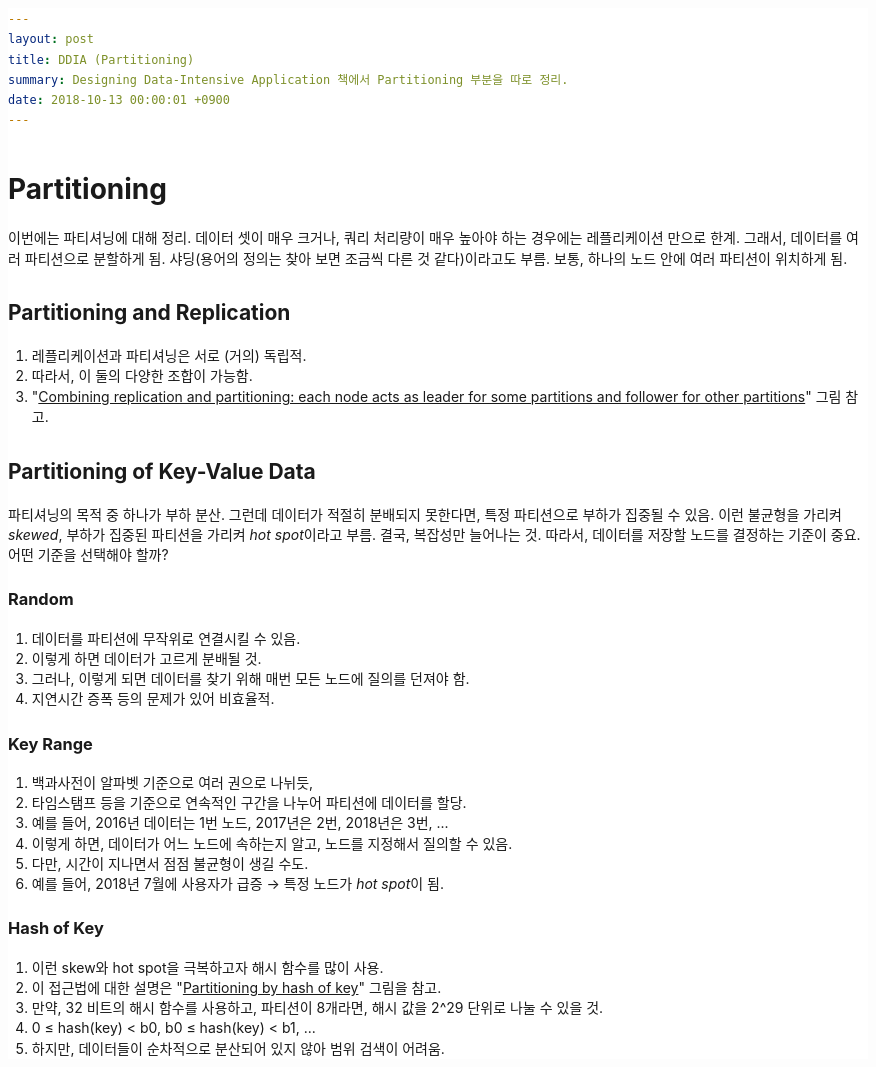 ```yaml
---
layout: post
title: DDIA (Partitioning)
summary: Designing Data-Intensive Application 책에서 Partitioning 부분을 따로 정리.
date: 2018-10-13 00:00:01 +0900
---
```


# Partitioning

이번에는 파티셔닝에 대해 정리. 데이터 셋이 매우 크거나, 쿼리 처리량이 매우 높아야 하는 경우에는 레플리케이션 만으로 한계. 그래서, 데이터를 여러 파티션으로 분할하게 됨. 샤딩(용어의 정의는 찾아 보면 조금씩 다른 것 같다)이라고도 부름. 보통, 하나의 노드 안에 여러 파티션이 위치하게 됨.

## Partitioning and Replication

1. 레플리케이션과 파티셔닝은 서로 (거의) 독립적.
2. 따라서, 이 둘의 다양한 조합이 가능함.
3. "[Combining replication and partitioning: each node acts as leader for some partitions and follower for other partitions](https://www.safaribooksonline.com/library/view/designing-data-intensive-applications/9781491903063/assets/ddia_0601.png)" 그림 참고.

## Partitioning of Key-Value Data

파티셔닝의 목적 중 하나가 부하 분산. 그런데 데이터가 적절히 분배되지 못한다면, 특정 파티션으로 부하가 집중될 수 있음. 이런 불균형을 가리켜 *skewed*, 부하가 집중된 파티션을 가리켜 *hot spot*이라고 부름. 결국, 복잡성만 늘어나는 것. 따라서, 데이터를 저장할 노드를 결정하는 기준이 중요. 어떤 기준을 선택해야 할까?

### Random

1. 데이터를 파티션에 무작위로 연결시킬 수 있음.
2. 이렇게 하면 데이터가 고르게 분배될 것.
3. 그러나, 이렇게 되면 데이터를 찾기 위해 매번 모든 노드에 질의를 던져야 함.
4. 지연시간 증폭 등의 문제가 있어 비효율적.

### Key Range

1. 백과사전이 알파벳 기준으로 여러 권으로 나뉘듯,
2. 타임스탬프 등을 기준으로 연속적인 구간을 나누어 파티션에 데이터를 할당.
3. 예를 들어, 2016년 데이터는 1번 노드, 2017년은 2번, 2018년은 3번, ...
4. 이렇게 하면, 데이터가 어느 노드에 속하는지 알고, 노드를 지정해서 질의할 수 있음.
5. 다만, 시간이 지나면서 점점 불균형이 생길 수도.
6. 예를 들어, 2018년 7월에 사용자가 급증 → 특정 노드가 *hot spot*이 됨.

### Hash of Key

1. 이런 skew와 hot spot을 극복하고자 해시 함수를 많이 사용.
2. 이 접근법에 대한 설명은 "[Partitioning by hash of key](https://www.safaribooksonline.com/library/view/designing-data-intensive-applications/9781491903063/assets/ddia_0603.png)" 그림을 참고.
3. 만약, 32 비트의 해시 함수를 사용하고, 파티션이 8개라면, 해시 값을 2^29 단위로 나눌 수 있을 것.
4. 0 ≤ hash(key) < b0, b0 ≤ hash(key) < b1, ...
5. 하지만, 데이터들이 순차적으로 분산되어 있지 않아 범위 검색이 어려움.
